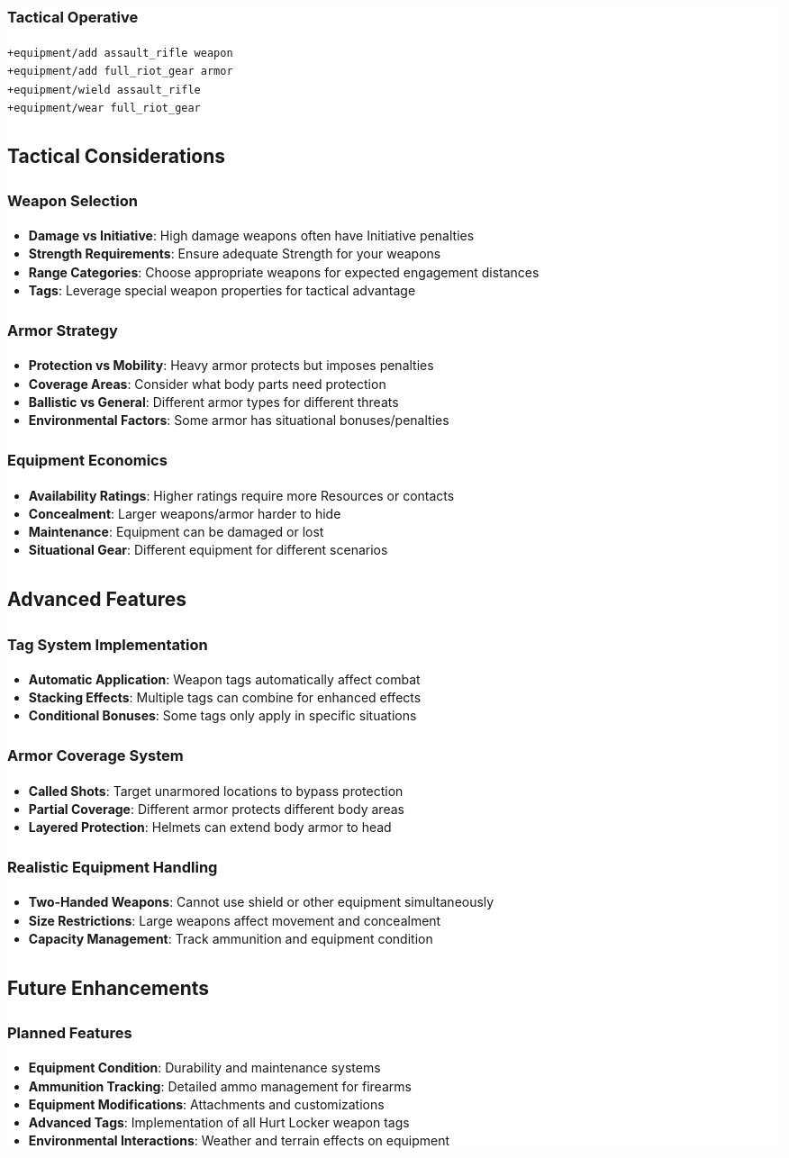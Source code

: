 ### Tactical Operative
```
+equipment/add assault_rifle weapon
+equipment/add full_riot_gear armor
+equipment/wield assault_rifle  
+equipment/wear full_riot_gear
```

## Tactical Considerations

### Weapon Selection
- **Damage vs Initiative**: High damage weapons often have Initiative penalties
- **Strength Requirements**: Ensure adequate Strength for your weapons
- **Range Categories**: Choose appropriate weapons for expected engagement distances
- **Tags**: Leverage special weapon properties for tactical advantage

### Armor Strategy
- **Protection vs Mobility**: Heavy armor protects but imposes penalties
- **Coverage Areas**: Consider what body parts need protection
- **Ballistic vs General**: Different armor types for different threats  
- **Environmental Factors**: Some armor has situational bonuses/penalties

### Equipment Economics
- **Availability Ratings**: Higher ratings require more Resources or contacts
- **Concealment**: Larger weapons/armor harder to hide
- **Maintenance**: Equipment can be damaged or lost
- **Situational Gear**: Different equipment for different scenarios

## Advanced Features

### Tag System Implementation
- **Automatic Application**: Weapon tags automatically affect combat
- **Stacking Effects**: Multiple tags can combine for enhanced effects
- **Conditional Bonuses**: Some tags only apply in specific situations

### Armor Coverage System
- **Called Shots**: Target unarmored locations to bypass protection
- **Partial Coverage**: Different armor protects different body areas
- **Layered Protection**: Helmets can extend body armor to head

### Realistic Equipment Handling
- **Two-Handed Weapons**: Cannot use shield or other equipment simultaneously
- **Size Restrictions**: Large weapons affect movement and concealment
- **Capacity Management**: Track ammunition and equipment condition

## Future Enhancements

### Planned Features
- **Equipment Condition**: Durability and maintenance systems
- **Ammunition Tracking**: Detailed ammo management for firearms
- **Equipment Modifications**: Attachments and customizations
- **Advanced Tags**: Implementation of all Hurt Locker weapon tags
- **Environmental Interactions**: Weather and terrain effects on equipment
